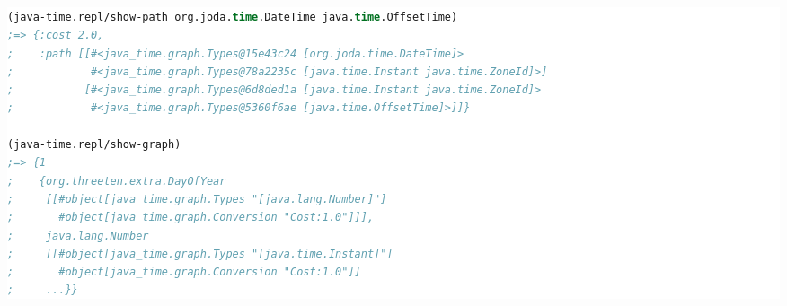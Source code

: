 ```clojure
(java-time.repl/show-path org.joda.time.DateTime java.time.OffsetTime)
;=> {:cost 2.0,
;    :path [[#<java_time.graph.Types@15e43c24 [org.joda.time.DateTime]>
;            #<java_time.graph.Types@78a2235c [java.time.Instant java.time.ZoneId]>]
;           [#<java_time.graph.Types@6d8ded1a [java.time.Instant java.time.ZoneId]>
;            #<java_time.graph.Types@5360f6ae [java.time.OffsetTime]>]]}

(java-time.repl/show-graph)
;=> {1
;    {org.threeten.extra.DayOfYear
;     [[#object[java_time.graph.Types "[java.lang.Number]"]
;       #object[java_time.graph.Conversion "Cost:1.0"]]],
;     java.lang.Number
;     [[#object[java_time.graph.Types "[java.time.Instant]"]
;       #object[java_time.graph.Conversion "Cost:1.0"]]
;     ...}}
```
